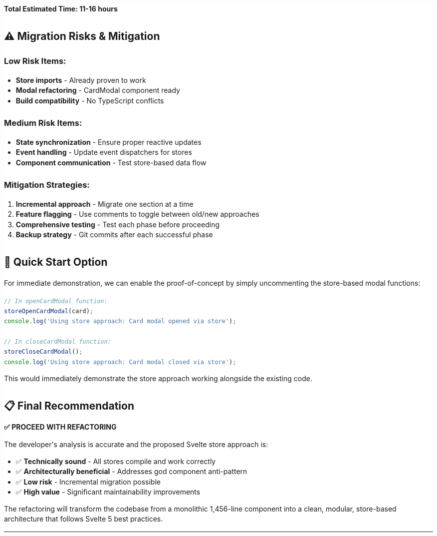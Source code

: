 **Total Estimated Time: 11-16 hours**

## ⚠️ **Migration Risks & Mitigation**

### **Low Risk Items:**
- **Store imports** - Already proven to work
- **Modal refactoring** - CardModal component ready
- **Build compatibility** - No TypeScript conflicts

### **Medium Risk Items:**
- **State synchronization** - Ensure proper reactive updates
- **Event handling** - Update event dispatchers for stores
- **Component communication** - Test store-based data flow

### **Mitigation Strategies:**
1. **Incremental approach** - Migrate one section at a time
2. **Feature flagging** - Use comments to toggle between old/new approaches
3. **Comprehensive testing** - Test each phase before proceeding
4. **Backup strategy** - Git commits after each successful phase

## 🎯 **Quick Start Option**

For immediate demonstration, we can enable the proof-of-concept by simply uncommenting the store-based modal functions:

```typescript
// In openCardModal function:
storeOpenCardModal(card);
console.log('Using store approach: Card modal opened via store');

// In closeCardModal function:  
storeCloseCardModal();
console.log('Using store approach: Card modal closed via store');
```

This would immediately demonstrate the store approach working alongside the existing code.

## 📋 **Final Recommendation**

**✅ PROCEED WITH REFACTORING**

The developer's analysis is accurate and the proposed Svelte store approach is:
- ✅ **Technically sound** - All stores compile and work correctly
- ✅ **Architecturally beneficial** - Addresses god component anti-pattern
- ✅ **Low risk** - Incremental migration possible
- ✅ **High value** - Significant maintainability improvements

The refactoring will transform the codebase from a monolithic 1,456-line component into a clean, modular, store-based architecture that follows Svelte 5 best practices.

---
